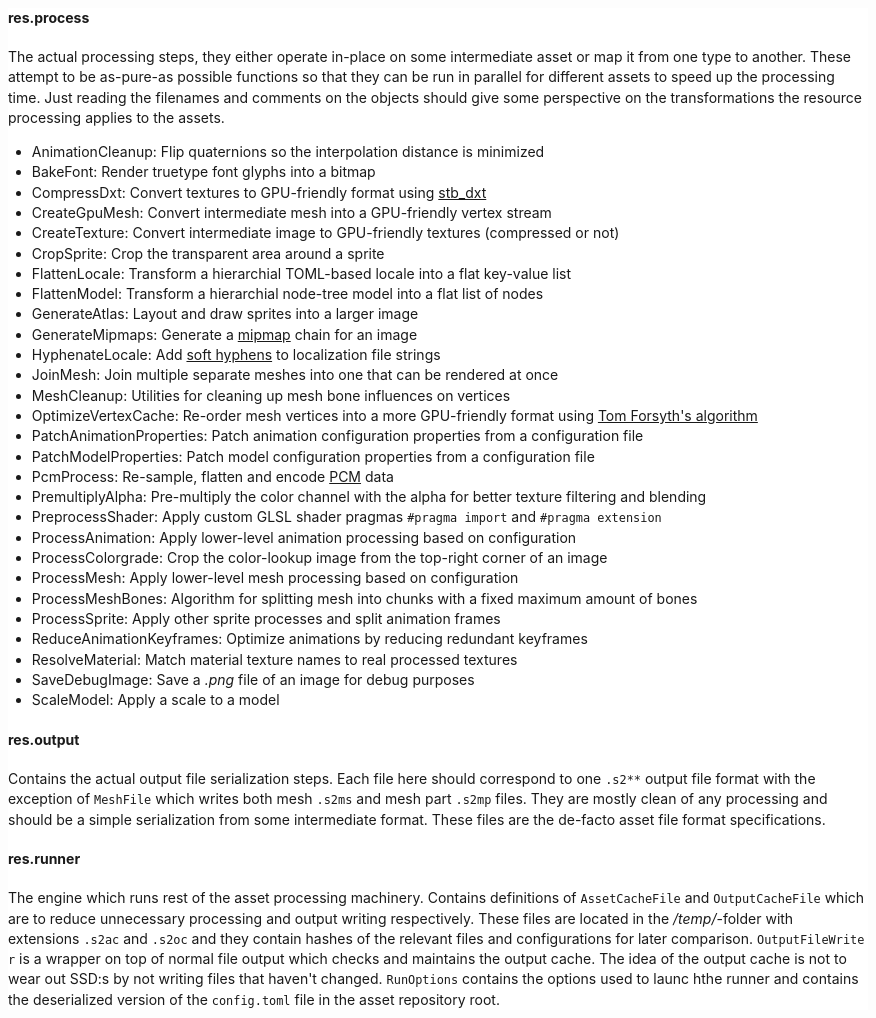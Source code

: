 #### res.process

The actual processing steps, they either operate in-place on some intermediate
asset or map it from one type to another. These attempt to be as-pure-as possible
functions so that they can be run in parallel for different assets to speed up
the processing time. Just reading the filenames and comments on the objects should
give some perspective on the transformations the resource processing applies to
the assets.

* AnimationCleanup: Flip quaternions so the interpolation distance is minimized
* BakeFont: Render truetype font glyphs into a bitmap
* CompressDxt: Convert textures to GPU-friendly format using [stb\_dxt](https://github.com/nothings/stb)
* CreateGpuMesh: Convert intermediate mesh into a GPU-friendly vertex stream
* CreateTexture: Convert intermediate image to GPU-friendly textures (compressed or not)
* CropSprite: Crop the transparent area around a sprite
* FlattenLocale: Transform a hierarchial TOML-based locale into a flat key-value list
* FlattenModel: Transform a hierarchial node-tree model into a flat list of nodes
* GenerateAtlas: Layout and draw sprites into a larger image
* GenerateMipmaps: Generate a [mipmap][wiki-mipmap] chain for an image
* HyphenateLocale: Add [soft hyphens][wiki-shy] to localization file strings
* JoinMesh: Join multiple separate meshes into one that can be rendered at once
* MeshCleanup: Utilities for cleaning up mesh bone influences on vertices
* OptimizeVertexCache: Re-order mesh vertices into a more GPU-friendly format using [Tom Forsyth's algorithm](https://tomforsyth1000.github.io/papers/fast_vert_cache_opt.html)
* PatchAnimationProperties: Patch animation configuration properties from a configuration file
* PatchModelProperties: Patch model configuration properties from a configuration file
* PcmProcess: Re-sample, flatten and encode [PCM][wiki-pcm] data
* PremultiplyAlpha: Pre-multiply the color channel with the alpha for better texture filtering and blending
* PreprocessShader: Apply custom GLSL shader pragmas `#pragma import` and `#pragma extension`
* ProcessAnimation: Apply lower-level animation processing based on configuration
* ProcessColorgrade: Crop the color-lookup image from the top-right corner of an image
* ProcessMesh: Apply lower-level mesh processing based on configuration 
* ProcessMeshBones: Algorithm for splitting mesh into chunks with a fixed maximum amount of bones
* ProcessSprite: Apply other sprite processes and split animation frames
* ReduceAnimationKeyframes: Optimize animations by reducing redundant keyframes
* ResolveMaterial: Match material texture names to real processed textures
* SaveDebugImage: Save a *.png* file of an image for debug purposes
* ScaleModel: Apply a scale to a model

#### res.output

Contains the actual output file serialization steps. Each file here should
correspond to one `.s2**` output file format with the exception of `MeshFile`
which writes both mesh `.s2ms` and mesh part `.s2mp` files. They are mostly
clean of any processing and should be a simple serialization from some
intermediate format. These files are the de-facto asset file format specifications.

#### res.runner

The engine which runs rest of the asset processing machinery. Contains definitions
of `AssetCacheFile` and `OutputCacheFile` which are to reduce unnecessary processing
and output writing respectively. These files are located in the */temp/*-folder with
extensions `.s2ac` and `.s2oc` and they contain hashes of the relevant files and
configurations for later comparison. `OutputFileWriter` is a wrapper on top of
normal file output which checks and maintains the output cache. The idea of the
output cache is not to wear out SSD:s by not writing files that haven't changed.
`RunOptions` contains the options used to launc hthe runner and contains the
deserialized version of the `config.toml` file in the asset repository root.


[wiki-sprite-sheet]: https://en.wikipedia.org/wiki/Texture_atlas
[wiki-texture-compression]: https://en.wikipedia.org/wiki/Texture_compression
[wiki-mipmap]: https://en.wikipedia.org/wiki/Mipmap
[wiki-wc]: https://en.wikipedia.org/wiki/Write_combining
[wiki-yaml]: https://en.wikipedia.org/wiki/YAML
[wiki-shy]: https://en.wikipedia.org/wiki/Soft_hyphen
[wiki-msaa]: https://en.wikipedia.org/wiki/Multisample_anti-aliasing
[wiki-fxaa]: https://en.wikipedia.org/wiki/Fast_approximate_anti-aliasing
[wiki-deferred]: https://en.wikipedia.org/wiki/Deferred_shading
[wiki-tonemap]: https://en.wikipedia.org/wiki/Tone_mapping
[wiki-bmp]: https://en.wikipedia.org/wiki/BMP_file_format
[wiki-tiff]: https://en.wikipedia.org/wiki/TIFF
[wiki-png]: https://en.wikipedia.org/wiki/Portable_Network_Graphics
[wiki-openexr]: https://en.wikipedia.org/wiki/OpenEXR
[wiki-hermite-spline]: https://en.wikipedia.org/wiki/Cubic_Hermite_spline
[wiki-astar]: https://en.wikipedia.org/wiki/A*_search_algorithm
[wiki-pcm]: https://en.wikipedia.org/wiki/Pulse-code_modulation
[wiki-ecs]: https://en.wikipedia.org/wiki/Entity%E2%80%93component%E2%80%93system
[gh-toml]: https://github.com/toml-lang/toml
[gh-stb-oversample]: https://github.com/nothings/stb/tree/master/tests/oversample
[gh-finnish-hyphenator]: https://github.com/vepasto/finnish-hyphenator
[about-opengl]: https://www.opengl.org/about/
[gl-uniform]: https://www.khronos.org/opengl/wiki/Uniform_(GLSL)
[gl-ubo]: https://www.khronos.org/opengl/wiki/Uniform_Buffer_Object
[gl-persistent]: https://www.khronos.org/opengl/wiki/Buffer_Object#Persistent_mapping
[gl-arb-buffer-storage]: https://www.khronos.org/registry/OpenGL/extensions/ARB/ARB_buffer_storage.txt
[ryg-wc]: https://fgiesen.wordpress.com/2013/01/29/write-combining-is-not-your-friend/
[json]: http://json.org/
[sylvan-uvopt]: https://www.sebastiansylvan.com/post/LeastSquaresTextureSeams/
[pdf-clustered]: http://www.cse.chalmers.se/~uffe/clustered_shading_preprint.pdf
[fw-piecewise-tonemap]: http://filmicworlds.com/blog/filmic-tonemapping-with-piecewise-power-curves/
[witness-colorgrade]: http://the-witness.net/news/2012/08/fun-with-in-engine-color-grading/
[krita]: https://krita.org/en/
[tiff-transferfunction]: https://www.awaresystems.be/imaging/tiff/tifftags/transferfunction.html
[gl-tower]: https://version.aalto.fi/gitlab/raivios1/tower
[gl-tower-data]: https://version.aalto.fi/gitlab/raivios1/tower-data
[lightmap-rect]: http://blackpawn.com/texts/lightmaps/